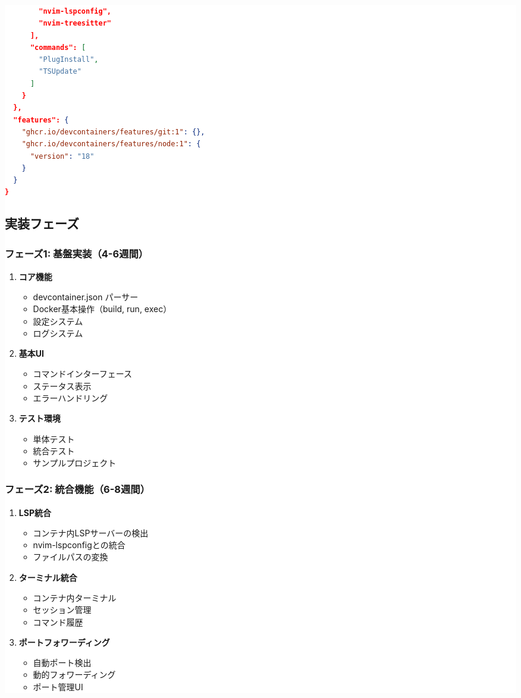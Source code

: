```json
        "nvim-lspconfig",
        "nvim-treesitter"
      ],
      "commands": [
        "PlugInstall",
        "TSUpdate"
      ]
    }
  },
  "features": {
    "ghcr.io/devcontainers/features/git:1": {},
    "ghcr.io/devcontainers/features/node:1": {
      "version": "18"
    }
  }
}
```

## 実装フェーズ

### フェーズ1: 基盤実装（4-6週間）
1. **コア機能**
   - devcontainer.json パーサー
   - Docker基本操作（build, run, exec）
   - 設定システム
   - ログシステム

2. **基本UI**
   - コマンドインターフェース
   - ステータス表示
   - エラーハンドリング

3. **テスト環境**
   - 単体テスト
   - 統合テスト
   - サンプルプロジェクト

### フェーズ2: 統合機能（6-8週間）
1. **LSP統合**
   - コンテナ内LSPサーバーの検出
   - nvim-lspconfigとの統合
   - ファイルパスの変換

2. **ターミナル統合**
   - コンテナ内ターミナル
   - セッション管理
   - コマンド履歴

3. **ポートフォワーディング**
   - 自動ポート検出
   - 動的フォワーディング
   - ポート管理UI
